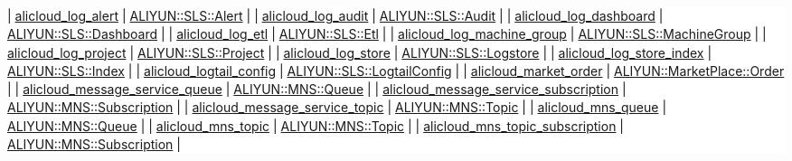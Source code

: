 | [alicloud_log_alert](https://registry.terraform.io/providers/aliyun/alicloud/latest/docs/resources/log_alert)                                                                           | [ALIYUN::SLS::Alert](https://www.alibabacloud.com/help/resource-orchestration-service/latest/aliyun-sls-alert)                                                             |
| [alicloud_log_audit](https://registry.terraform.io/providers/aliyun/alicloud/latest/docs/resources/log_audit)                                                                           | [ALIYUN::SLS::Audit](https://www.alibabacloud.com/help/resource-orchestration-service/latest/aliyun-sls-audit)                                                             |
| [alicloud_log_dashboard](https://registry.terraform.io/providers/aliyun/alicloud/latest/docs/resources/log_dashboard)                                                                   | [ALIYUN::SLS::Dashboard](https://www.alibabacloud.com/help/resource-orchestration-service/latest/aliyun-sls-dashboard)                                                     |
| [alicloud_log_etl](https://registry.terraform.io/providers/aliyun/alicloud/latest/docs/resources/log_etl)                                                                               | [ALIYUN::SLS::Etl](https://www.alibabacloud.com/help/resource-orchestration-service/latest/aliyun-sls-etl)                                                                 |
| [alicloud_log_machine_group](https://registry.terraform.io/providers/aliyun/alicloud/latest/docs/resources/log_machine_group)                                                           | [ALIYUN::SLS::MachineGroup](https://www.alibabacloud.com/help/resource-orchestration-service/latest/aliyun-sls-machinegroup)                                               |
| [alicloud_log_project](https://registry.terraform.io/providers/aliyun/alicloud/latest/docs/resources/log_project)                                                                       | [ALIYUN::SLS::Project](https://www.alibabacloud.com/help/resource-orchestration-service/latest/aliyun-sls-project)                                                         |
| [alicloud_log_store](https://registry.terraform.io/providers/aliyun/alicloud/latest/docs/resources/log_store)                                                                           | [ALIYUN::SLS::Logstore](https://www.alibabacloud.com/help/resource-orchestration-service/latest/aliyun-sls-logstore)                                                       |
| [alicloud_log_store_index](https://registry.terraform.io/providers/aliyun/alicloud/latest/docs/resources/log_store_index)                                                               | [ALIYUN::SLS::Index](https://www.alibabacloud.com/help/resource-orchestration-service/latest/aliyun-sls-index)                                                             |
| [alicloud_logtail_config](https://registry.terraform.io/providers/aliyun/alicloud/latest/docs/resources/logtail_config)                                                                 | [ALIYUN::SLS::LogtailConfig](https://www.alibabacloud.com/help/resource-orchestration-service/latest/aliyun-sls-logtailconfig)                                             |
| [alicloud_market_order](https://registry.terraform.io/providers/aliyun/alicloud/latest/docs/resources/market_order)                                                                     | [ALIYUN::MarketPlace::Order](https://www.alibabacloud.com/help/resource-orchestration-service/latest/aliyun-marketplace-order)                                             |
| [alicloud_message_service_queue](https://registry.terraform.io/providers/aliyun/alicloud/latest/docs/resources/message_service_queue)                                                   | [ALIYUN::MNS::Queue](https://www.alibabacloud.com/help/resource-orchestration-service/latest/aliyun-mns-queue)                                                             |
| [alicloud_message_service_subscription](https://registry.terraform.io/providers/aliyun/alicloud/latest/docs/resources/message_service_subscription)                                     | [ALIYUN::MNS::Subscription](https://www.alibabacloud.com/help/resource-orchestration-service/latest/aliyun-mns-subscription)                                               |
| [alicloud_message_service_topic](https://registry.terraform.io/providers/aliyun/alicloud/latest/docs/resources/message_service_topic)                                                   | [ALIYUN::MNS::Topic](https://www.alibabacloud.com/help/resource-orchestration-service/latest/aliyun-mns-topic)                                                             |
| [alicloud_mns_queue](https://registry.terraform.io/providers/aliyun/alicloud/latest/docs/resources/mns_queue)                                                                           | [ALIYUN::MNS::Queue](https://www.alibabacloud.com/help/resource-orchestration-service/latest/aliyun-mns-queue)                                                             |
| [alicloud_mns_topic](https://registry.terraform.io/providers/aliyun/alicloud/latest/docs/resources/mns_topic)                                                                           | [ALIYUN::MNS::Topic](https://www.alibabacloud.com/help/resource-orchestration-service/latest/aliyun-mns-topic)                                                             |
| [alicloud_mns_topic_subscription](https://registry.terraform.io/providers/aliyun/alicloud/latest/docs/resources/mns_topic_subscription)                                                 | [ALIYUN::MNS::Subscription](https://www.alibabacloud.com/help/resource-orchestration-service/latest/aliyun-mns-subscription)                                               |